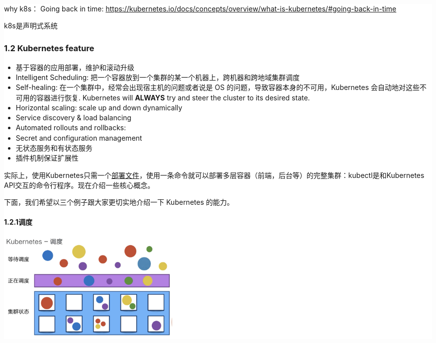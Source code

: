 why k8s： Going back in time: https://kubernetes.io/docs/concepts/overview/what-is-kubernetes/#going-back-in-time

k8s是声明式系统

### 1.2 Kubernetes feature

* 基于容器的应用部署，维护和滚动升级
* Intelligent Scheduling: 把一个容器放到一个集群的某一个机器上，跨机器和跨地域集群调度
* Self-healing: 在一个集群中，经常会出现宿主机的问题或者说是 OS 的问题，导致容器本身的不可用，Kubernetes 会自动地对这些不可用的容器进行恢复. Kubernetes will **ALWAYS** try and steer the cluster to its desired state.
* Horizontal scaling: scale up and down dynamically
* Service discovery & load balancing
* Automated rollouts and rollbacks:
* Secret and configuration management
* 无状态服务和有状态服务
* 插件机制保证扩展性

实际上，使用Kubernetes只需一个[部署文件](https://github.com/kubernetes/kubernetes/blob/master/examples/guestbook/all-in-one/guestbook-all-in-one.yaml)，使用一条命令就可以部署多层容器（前端，后台等）的完整集群：kubectl是和Kubernetes API交互的命令行程序。现在介绍一些核心概念。

下面，我们希望以三个例子跟大家更切实地介绍一下 Kubernetes 的能力。

#### 1.2.1调度

<img src="./assets/调度.png" style="zoom: 33%;" />

